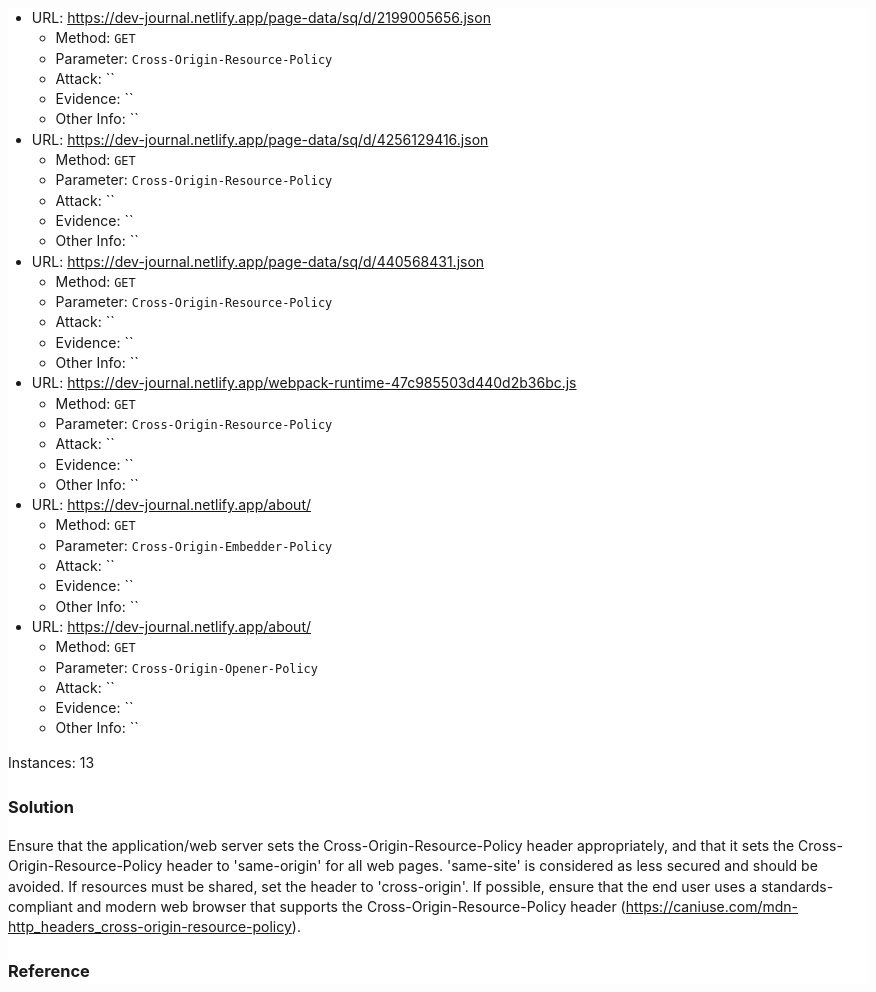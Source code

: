 * URL: https://dev-journal.netlify.app/page-data/sq/d/2199005656.json
  * Method: `GET`
  * Parameter: `Cross-Origin-Resource-Policy`
  * Attack: ``
  * Evidence: ``
  * Other Info: ``
* URL: https://dev-journal.netlify.app/page-data/sq/d/4256129416.json
  * Method: `GET`
  * Parameter: `Cross-Origin-Resource-Policy`
  * Attack: ``
  * Evidence: ``
  * Other Info: ``
* URL: https://dev-journal.netlify.app/page-data/sq/d/440568431.json
  * Method: `GET`
  * Parameter: `Cross-Origin-Resource-Policy`
  * Attack: ``
  * Evidence: ``
  * Other Info: ``
* URL: https://dev-journal.netlify.app/webpack-runtime-47c985503d440d2b36bc.js
  * Method: `GET`
  * Parameter: `Cross-Origin-Resource-Policy`
  * Attack: ``
  * Evidence: ``
  * Other Info: ``
* URL: https://dev-journal.netlify.app/about/
  * Method: `GET`
  * Parameter: `Cross-Origin-Embedder-Policy`
  * Attack: ``
  * Evidence: ``
  * Other Info: ``
* URL: https://dev-journal.netlify.app/about/
  * Method: `GET`
  * Parameter: `Cross-Origin-Opener-Policy`
  * Attack: ``
  * Evidence: ``
  * Other Info: ``

Instances: 13

### Solution

Ensure that the application/web server sets the Cross-Origin-Resource-Policy header appropriately, and that it sets the Cross-Origin-Resource-Policy header to 'same-origin' for all web pages.
'same-site' is considered as less secured and should be avoided.
If resources must be shared, set the header to 'cross-origin'.
If possible, ensure that the end user uses a standards-compliant and modern web browser that supports the Cross-Origin-Resource-Policy header (https://caniuse.com/mdn-http_headers_cross-origin-resource-policy).

### Reference

